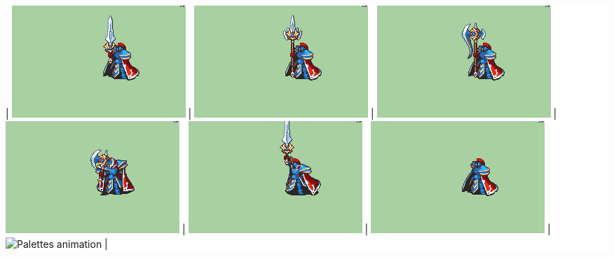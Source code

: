 | <img alt="Sword animation" src="./%5BMarshall%5D%20%5BM%5D%20King%20Zephiel%20Generic/1.%20Sword/Sword.gif" /> | <img alt="Lance animation" src="./%5BMarshall%5D%20%5BM%5D%20King%20Zephiel%20Generic/2.%20Lance/Lance.gif" /> | <img alt="Axe animation" src="./%5BMarshall%5D%20%5BM%5D%20King%20Zephiel%20Generic/3.%20Axe/Axe.gif" /> | <img alt="Handaxe animation" src="./%5BMarshall%5D%20%5BM%5D%20King%20Zephiel%20Generic/4.%20Handaxe/Handaxe.gif" /> | <img alt="Magic animation" src="./%5BMarshall%5D%20%5BM%5D%20King%20Zephiel%20Generic/6.%20Magic%20(With%20Sword)/Magic.gif" /> | <img alt="Unarmed animation" src="./%5BMarshall%5D%20%5BM%5D%20King%20Zephiel%20Generic/8.%20Unarmed/Unarmed.gif" /> | <img alt="Palettes animation" src="./%5BMarshall%5D%20%5BM%5D%20King%20Zephiel%20Generic/Palettes/Palettes.gif" /> |

